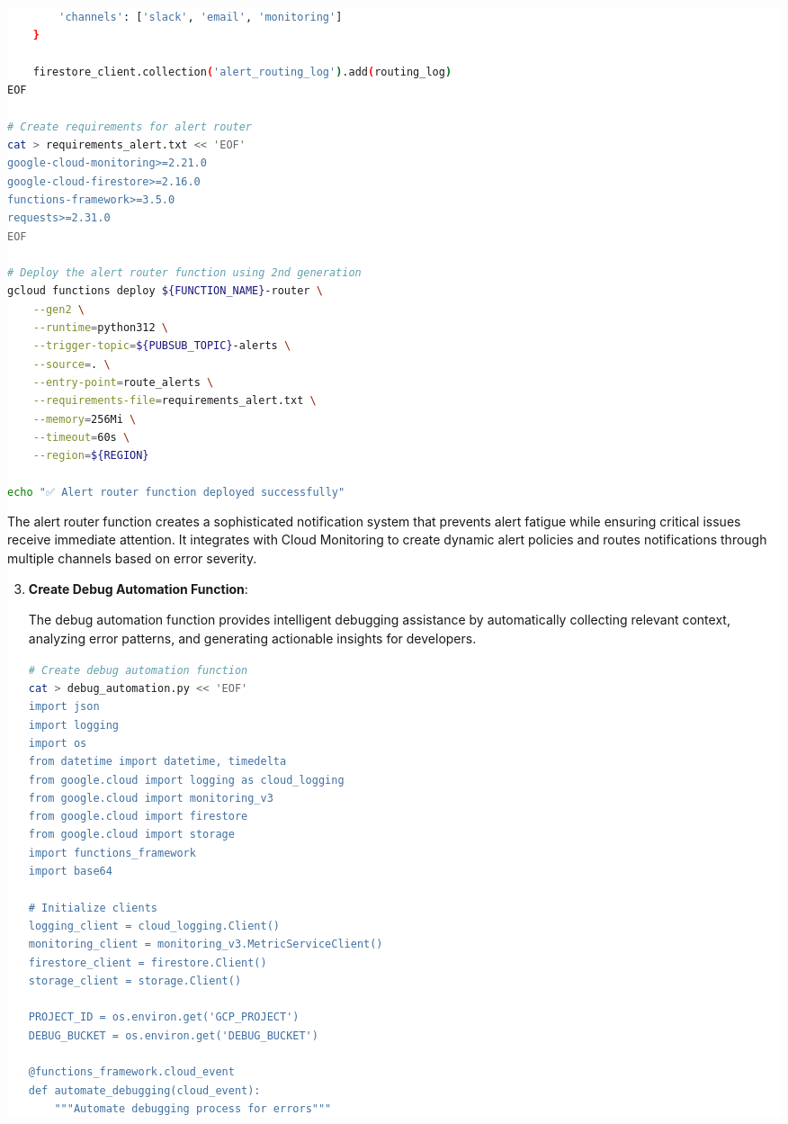    ```bash
           'channels': ['slack', 'email', 'monitoring']
       }
       
       firestore_client.collection('alert_routing_log').add(routing_log)
   EOF
   
   # Create requirements for alert router
   cat > requirements_alert.txt << 'EOF'
   google-cloud-monitoring>=2.21.0
   google-cloud-firestore>=2.16.0
   functions-framework>=3.5.0
   requests>=2.31.0
   EOF
   
   # Deploy the alert router function using 2nd generation
   gcloud functions deploy ${FUNCTION_NAME}-router \
       --gen2 \
       --runtime=python312 \
       --trigger-topic=${PUBSUB_TOPIC}-alerts \
       --source=. \
       --entry-point=route_alerts \
       --requirements-file=requirements_alert.txt \
       --memory=256Mi \
       --timeout=60s \
       --region=${REGION}
   
   echo "✅ Alert router function deployed successfully"
   ```

   The alert router function creates a sophisticated notification system that prevents alert fatigue while ensuring critical issues receive immediate attention. It integrates with Cloud Monitoring to create dynamic alert policies and routes notifications through multiple channels based on error severity.

3. **Create Debug Automation Function**:

   The debug automation function provides intelligent debugging assistance by automatically collecting relevant context, analyzing error patterns, and generating actionable insights for developers.

   ```bash
   # Create debug automation function
   cat > debug_automation.py << 'EOF'
   import json
   import logging
   import os
   from datetime import datetime, timedelta
   from google.cloud import logging as cloud_logging
   from google.cloud import monitoring_v3
   from google.cloud import firestore
   from google.cloud import storage
   import functions_framework
   import base64
   
   # Initialize clients
   logging_client = cloud_logging.Client()
   monitoring_client = monitoring_v3.MetricServiceClient()
   firestore_client = firestore.Client()
   storage_client = storage.Client()
   
   PROJECT_ID = os.environ.get('GCP_PROJECT')
   DEBUG_BUCKET = os.environ.get('DEBUG_BUCKET')
   
   @functions_framework.cloud_event
   def automate_debugging(cloud_event):
       """Automate debugging process for errors"""
   ```